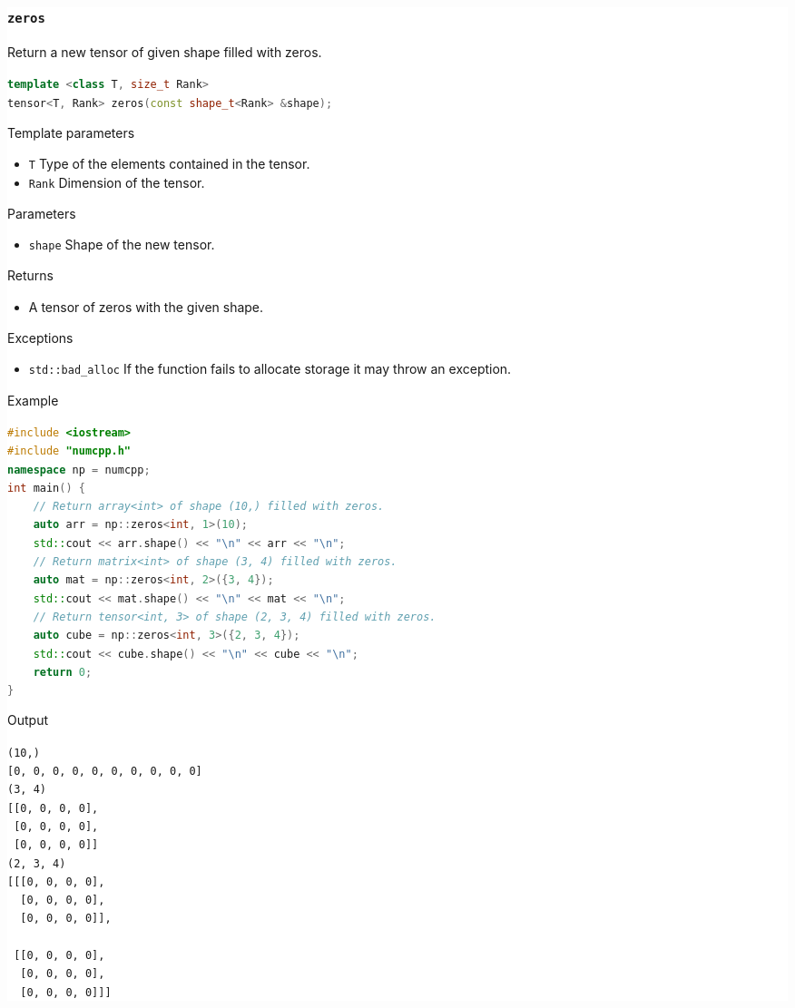 ### `zeros`

Return a new tensor of given shape filled with zeros.
```cpp
template <class T, size_t Rank>
tensor<T, Rank> zeros(const shape_t<Rank> &shape);
```

Template parameters

* `T` Type of the elements contained in the tensor.
* `Rank` Dimension of the tensor.

Parameters

* `shape` Shape of the new tensor.

Returns

* A tensor of zeros with the given shape.

Exceptions

* `std::bad_alloc` If the function fails to allocate storage it may throw an
exception.

Example

```cpp
#include <iostream>
#include "numcpp.h"
namespace np = numcpp;
int main() {
    // Return array<int> of shape (10,) filled with zeros.
    auto arr = np::zeros<int, 1>(10);
    std::cout << arr.shape() << "\n" << arr << "\n";
    // Return matrix<int> of shape (3, 4) filled with zeros.
    auto mat = np::zeros<int, 2>({3, 4});
    std::cout << mat.shape() << "\n" << mat << "\n";
    // Return tensor<int, 3> of shape (2, 3, 4) filled with zeros.
    auto cube = np::zeros<int, 3>({2, 3, 4});
    std::cout << cube.shape() << "\n" << cube << "\n";
    return 0;
}
```

Output

```
(10,)
[0, 0, 0, 0, 0, 0, 0, 0, 0, 0]
(3, 4)
[[0, 0, 0, 0],
 [0, 0, 0, 0],
 [0, 0, 0, 0]]
(2, 3, 4)
[[[0, 0, 0, 0],
  [0, 0, 0, 0],
  [0, 0, 0, 0]],

 [[0, 0, 0, 0],
  [0, 0, 0, 0],
  [0, 0, 0, 0]]]
```
